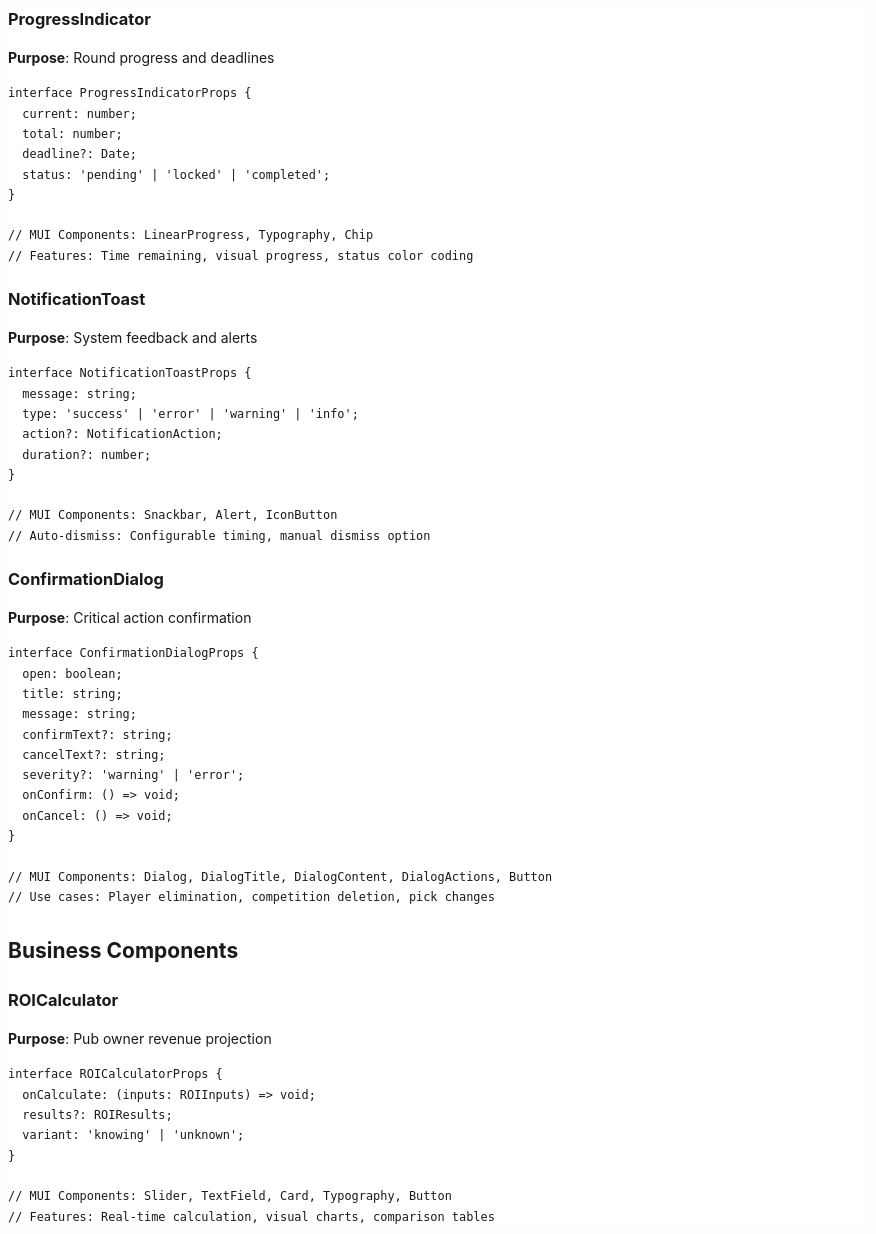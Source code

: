 ### ProgressIndicator
**Purpose**: Round progress and deadlines
```tsx
interface ProgressIndicatorProps {
  current: number;
  total: number;
  deadline?: Date;
  status: 'pending' | 'locked' | 'completed';
}

// MUI Components: LinearProgress, Typography, Chip
// Features: Time remaining, visual progress, status color coding
```

### NotificationToast
**Purpose**: System feedback and alerts
```tsx
interface NotificationToastProps {
  message: string;
  type: 'success' | 'error' | 'warning' | 'info';
  action?: NotificationAction;
  duration?: number;
}

// MUI Components: Snackbar, Alert, IconButton
// Auto-dismiss: Configurable timing, manual dismiss option
```

### ConfirmationDialog
**Purpose**: Critical action confirmation
```tsx
interface ConfirmationDialogProps {
  open: boolean;
  title: string;
  message: string;
  confirmText?: string;
  cancelText?: string;
  severity?: 'warning' | 'error';
  onConfirm: () => void;
  onCancel: () => void;
}

// MUI Components: Dialog, DialogTitle, DialogContent, DialogActions, Button
// Use cases: Player elimination, competition deletion, pick changes
```

## Business Components

### ROICalculator
**Purpose**: Pub owner revenue projection
```tsx
interface ROICalculatorProps {
  onCalculate: (inputs: ROIInputs) => void;
  results?: ROIResults;
  variant: 'knowing' | 'unknown';
}

// MUI Components: Slider, TextField, Card, Typography, Button
// Features: Real-time calculation, visual charts, comparison tables
```
